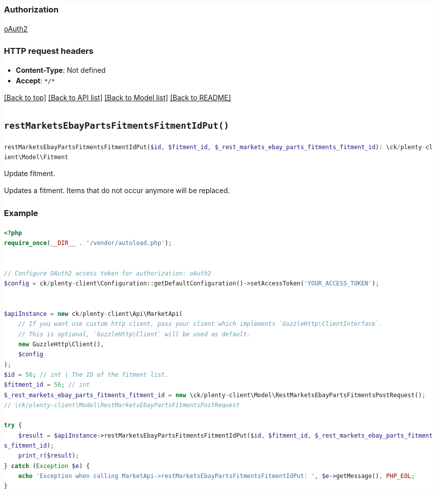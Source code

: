 ### Authorization

[oAuth2](../../README.md#oAuth2)

### HTTP request headers

- **Content-Type**: Not defined
- **Accept**: `*/*`

[[Back to top]](#) [[Back to API list]](../../README.md#endpoints)
[[Back to Model list]](../../README.md#models)
[[Back to README]](../../README.md)

## `restMarketsEbayPartsFitmentsFitmentIdPut()`

```php
restMarketsEbayPartsFitmentsFitmentIdPut($id, $fitment_id, $_rest_markets_ebay_parts_fitments_fitment_id): \ck/plenty-client\Model\Fitment
```

Update fitment.

Updates a fitment. Items that do not occur anymore will be replaced.

### Example

```php
<?php
require_once(__DIR__ . '/vendor/autoload.php');


// Configure OAuth2 access token for authorization: oAuth2
$config = ck/plenty-client\Configuration::getDefaultConfiguration()->setAccessToken('YOUR_ACCESS_TOKEN');


$apiInstance = new ck/plenty-client\Api\MarketApi(
    // If you want use custom http client, pass your client which implements `GuzzleHttp\ClientInterface`.
    // This is optional, `GuzzleHttp\Client` will be used as default.
    new GuzzleHttp\Client(),
    $config
);
$id = 56; // int | The ID of the fitment list.
$fitment_id = 56; // int
$_rest_markets_ebay_parts_fitments_fitment_id = new \ck/plenty-client\Model\RestMarketsEbayPartsFitmentsPostRequest(); // \ck/plenty-client\Model\RestMarketsEbayPartsFitmentsPostRequest

try {
    $result = $apiInstance->restMarketsEbayPartsFitmentsFitmentIdPut($id, $fitment_id, $_rest_markets_ebay_parts_fitments_fitment_id);
    print_r($result);
} catch (Exception $e) {
    echo 'Exception when calling MarketApi->restMarketsEbayPartsFitmentsFitmentIdPut: ', $e->getMessage(), PHP_EOL;
}
```
